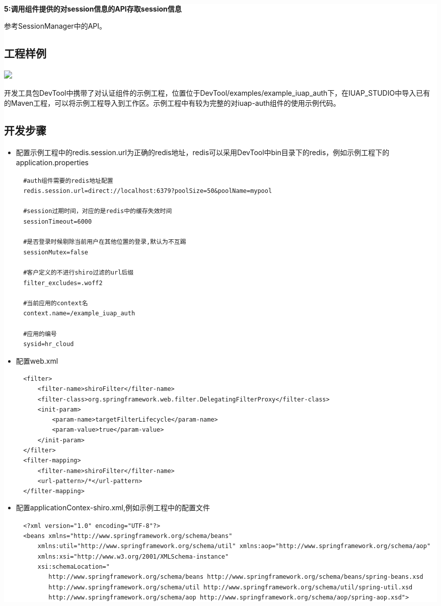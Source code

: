**5:调用组件提供的对session信息的API存取session信息**
	
参考SessionManager中的API。

## 工程样例 ##


<img src="/images/auth_example.jpg"/>

开发工具包DevTool中携带了对认证组件的示例工程，位置位于DevTool/examples/example\_iuap\_auth下，在IUAP_STUDIO中导入已有的Maven工程，可以将示例工程导入到工作区。示例工程中有较为完整的对iuap-auth组件的使用示例代码。

## 开发步骤 ##

- 配置示例工程中的redis.session.url为正确的redis地址，redis可以采用DevTool中bin目录下的redis，例如示例工程下的application.properties

		#auth组件需要的redis地址配置
		redis.session.url=direct://localhost:6379?poolSize=50&poolName=mypool
		
		#session过期时间，对应的是redis中的缓存失效时间
		sessionTimeout=6000
		
		#是否登录时候剔除当前用户在其他位置的登录,默认为不互踢
		sessionMutex=false
		
		#客户定义的不进行shiro过滤的url后缀
		filter_excludes=.woff2
		
		#当前应用的context名
		context.name=/example_iuap_auth
		
		#应用的编号
		sysid=hr_cloud

- 配置web.xml

		<filter>
	    	<filter-name>shiroFilter</filter-name>
	    	<filter-class>org.springframework.web.filter.DelegatingFilterProxy</filter-class>
	    	<init-param>
	      		<param-name>targetFilterLifecycle</param-name>
	      		<param-value>true</param-value>
	    	</init-param>
	    </filter>
	    <filter-mapping>
	    	<filter-name>shiroFilter</filter-name>
	    	<url-pattern>/*</url-pattern>
	    </filter-mapping>

- 配置applicationContex-shiro.xml,例如示例工程中的配置文件

		<?xml version="1.0" encoding="UTF-8"?>
		<beans xmlns="http://www.springframework.org/schema/beans"
			xmlns:util="http://www.springframework.org/schema/util" xmlns:aop="http://www.springframework.org/schema/aop"
			xmlns:xsi="http://www.w3.org/2001/XMLSchema-instance"
			xsi:schemaLocation="
		       http://www.springframework.org/schema/beans http://www.springframework.org/schema/beans/spring-beans.xsd
		       http://www.springframework.org/schema/util http://www.springframework.org/schema/util/spring-util.xsd
		       http://www.springframework.org/schema/aop http://www.springframework.org/schema/aop/spring-aop.xsd">
		